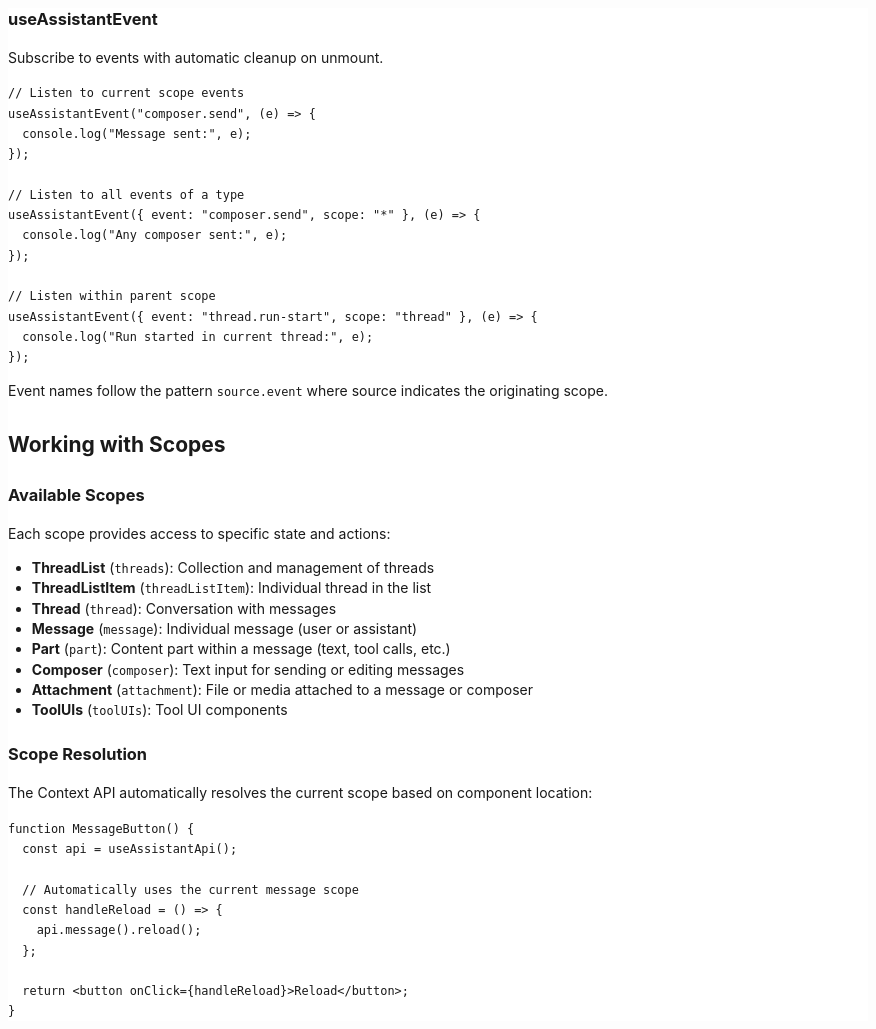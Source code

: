### useAssistantEvent

Subscribe to events with automatic cleanup on unmount.

```tsx
// Listen to current scope events
useAssistantEvent("composer.send", (e) => {
  console.log("Message sent:", e);
});

// Listen to all events of a type
useAssistantEvent({ event: "composer.send", scope: "*" }, (e) => {
  console.log("Any composer sent:", e);
});

// Listen within parent scope
useAssistantEvent({ event: "thread.run-start", scope: "thread" }, (e) => {
  console.log("Run started in current thread:", e);
});
```

Event names follow the pattern `source.event` where source indicates the originating scope.

## Working with Scopes

### Available Scopes

Each scope provides access to specific state and actions:

- **ThreadList** (`threads`): Collection and management of threads
- **ThreadListItem** (`threadListItem`): Individual thread in the list
- **Thread** (`thread`): Conversation with messages
- **Message** (`message`): Individual message (user or assistant)
- **Part** (`part`): Content part within a message (text, tool calls, etc.)
- **Composer** (`composer`): Text input for sending or editing messages
- **Attachment** (`attachment`): File or media attached to a message or composer
- **ToolUIs** (`toolUIs`): Tool UI components

### Scope Resolution

The Context API automatically resolves the current scope based on component location:

```tsx
function MessageButton() {
  const api = useAssistantApi();

  // Automatically uses the current message scope
  const handleReload = () => {
    api.message().reload();
  };

  return <button onClick={handleReload}>Reload</button>;
}
```
